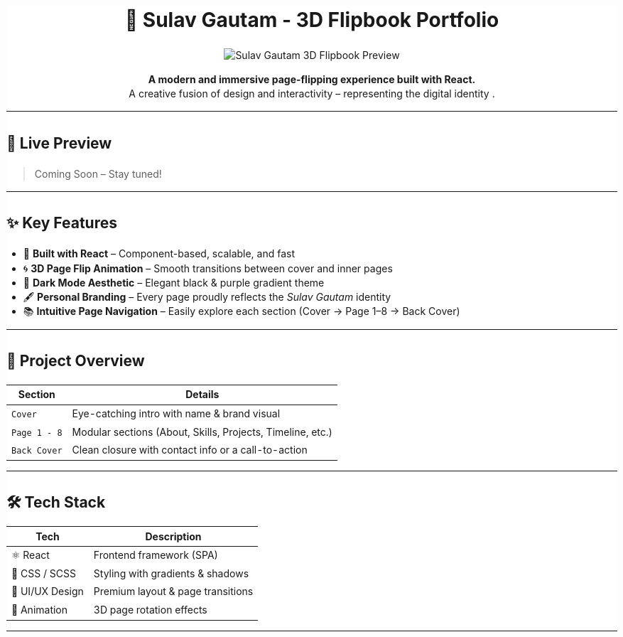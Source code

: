 <h1 align="center">📘 Sulav Gautam - 3D Flipbook Portfolio</h1>

<p align="center">
  <img src="https://cdn.discordapp.com/attachments/1324395446936010775/1361041095265489129/Screenshot_2025-04-13_at_23.56.01.png?ex=67fd4fcc&is=67fbfe4c&hm=220b12bd5ada0f2e9e24f36cf41b5a3f9223b04c94d46ed8dd8f192e243850c3&" alt="Sulav Gautam 3D Flipbook Preview" width="100%" />
</p>

<p align="center">
  <strong>A modern and immersive page-flipping experience built with React.</strong><br/>
  A creative fusion of design and interactivity – representing the digital identity .
</p>

---

## 🚀 Live Preview

> Coming Soon – Stay tuned!

---

## ✨ Key Features

- 🎯 **Built with React** – Component-based, scalable, and fast
- 🌀 **3D Page Flip Animation** – Smooth transitions between cover and inner pages
- 🌌 **Dark Mode Aesthetic** – Elegant black & purple gradient theme
- 🖋️ **Personal Branding** – Every page proudly reflects the _Sulav Gautam_ identity
- 📚 **Intuitive Page Navigation** – Easily explore each section (Cover → Page 1–8 → Back Cover)

---

## 🧠 Project Overview

| Section      | Details                                                    |
| ------------ | ---------------------------------------------------------- |
| `Cover`      | Eye-catching intro with name & brand visual                |
| `Page 1 - 8` | Modular sections (About, Skills, Projects, Timeline, etc.) |
| `Back Cover` | Clean closure with contact info or a call-to-action        |

---

## 🛠 Tech Stack

| Tech            | Description                       |
| --------------- | --------------------------------- |
| ⚛️ React        | Frontend framework (SPA)          |
| 💅 CSS / SCSS   | Styling with gradients & shadows  |
| 🎨 UI/UX Design | Premium layout & page transitions |
| 🎥 Animation    | 3D page rotation effects          |

---